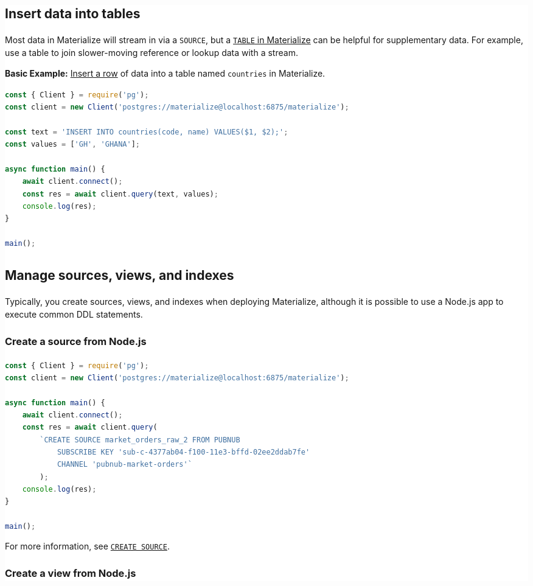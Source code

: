## Insert data into tables

Most data in Materialize will stream in via a `SOURCE`, but a [`TABLE` in Materialize](https://materialize.com/docs/sql/create-table/) can be helpful for supplementary data. For example, use a table to join slower-moving reference or lookup data with a stream.

**Basic Example:** [Insert a row](https://materialize.com/docs/sql/insert/) of data into a table named `countries` in Materialize.

```js
const { Client } = require('pg');
const client = new Client('postgres://materialize@localhost:6875/materialize');

const text = 'INSERT INTO countries(code, name) VALUES($1, $2);';
const values = ['GH', 'GHANA'];

async function main() {
    await client.connect();
    const res = await client.query(text, values);
    console.log(res);
}

main();
```

## Manage sources, views, and indexes

Typically, you create sources, views, and indexes when deploying Materialize, although it is possible to use a Node.js app to execute common DDL statements.

### Create a source from Node.js

```js
const { Client } = require('pg');
const client = new Client('postgres://materialize@localhost:6875/materialize');

async function main() {
    await client.connect();
    const res = await client.query(
        `CREATE SOURCE market_orders_raw_2 FROM PUBNUB
            SUBSCRIBE KEY 'sub-c-4377ab04-f100-11e3-bffd-02ee2ddab7fe'
            CHANNEL 'pubnub-market-orders'`
        );
    console.log(res);
}

main();
```

For more information, see [`CREATE SOURCE`](/sql/create-source/).

### Create a view from Node.js
